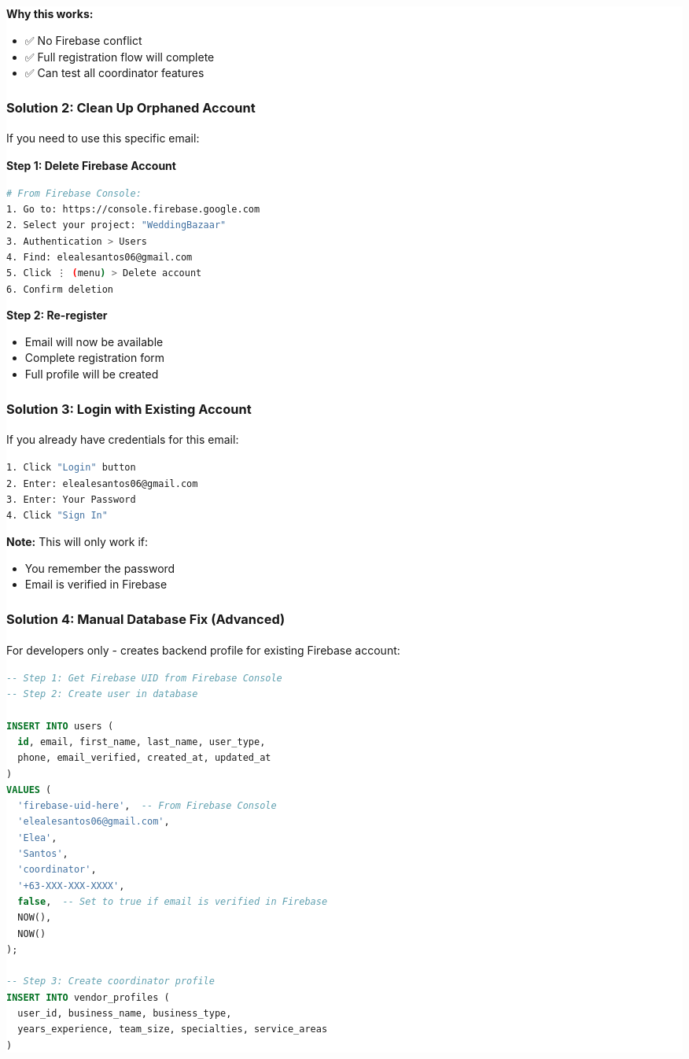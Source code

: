 **Why this works:**
- ✅ No Firebase conflict
- ✅ Full registration flow will complete
- ✅ Can test all coordinator features

### Solution 2: Clean Up Orphaned Account
If you need to use this specific email:

**Step 1: Delete Firebase Account**
```bash
# From Firebase Console:
1. Go to: https://console.firebase.google.com
2. Select your project: "WeddingBazaar"
3. Authentication > Users
4. Find: elealesantos06@gmail.com
5. Click ⋮ (menu) > Delete account
6. Confirm deletion
```

**Step 2: Re-register**
- Email will now be available
- Complete registration form
- Full profile will be created

### Solution 3: Login with Existing Account
If you already have credentials for this email:

```bash
1. Click "Login" button
2. Enter: elealesantos06@gmail.com
3. Enter: Your Password
4. Click "Sign In"
```

**Note:** This will only work if:
- You remember the password
- Email is verified in Firebase

### Solution 4: Manual Database Fix (Advanced)
For developers only - creates backend profile for existing Firebase account:

```sql
-- Step 1: Get Firebase UID from Firebase Console
-- Step 2: Create user in database

INSERT INTO users (
  id, email, first_name, last_name, user_type, 
  phone, email_verified, created_at, updated_at
)
VALUES (
  'firebase-uid-here',  -- From Firebase Console
  'elealesantos06@gmail.com',
  'Elea',
  'Santos',
  'coordinator',
  '+63-XXX-XXX-XXXX',
  false,  -- Set to true if email is verified in Firebase
  NOW(),
  NOW()
);

-- Step 3: Create coordinator profile
INSERT INTO vendor_profiles (
  user_id, business_name, business_type,
  years_experience, team_size, specialties, service_areas
)
```